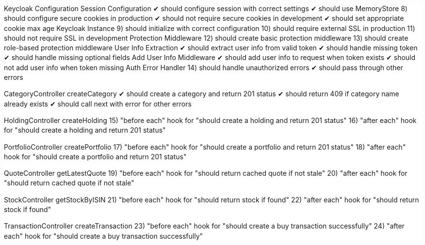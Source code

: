   Keycloak Configuration
    Session Configuration
      ✔ should configure session with correct settings
      ✔ should use MemoryStore
      8) should configure secure cookies in production
      ✔ should not require secure cookies in development
      ✔ should set appropriate cookie max age
    Keycloak Instance
      9) should initialize with correct configuration
      10) should require external SSL in production
      11) should not require SSL in development
    Protection Middleware
      12) should create basic protection middleware
      13) should create role-based protection middleware
    User Info Extraction
      ✔ should extract user info from valid token
      ✔ should handle missing token
      ✔ should handle missing optional fields
    Add User Info Middleware
      ✔ should add user info to request when token exists
      ✔ should not add user info when token missing
    Auth Error Handler
      14) should handle unauthorized errors
      ✔ should pass through other errors

  CategoryController
    createCategory
      ✔ should create a category and return 201 status
      ✔ should return 409 if category name already exists
      ✔ should call next with error for other errors

  HoldingController
    createHolding
      15) "before each" hook for "should create a holding and return 201 status"
      16) "after each" hook for "should create a holding and return 201 status"

  PortfolioController
    createPortfolio
      17) "before each" hook for "should create a portfolio and return 201 status"
      18) "after each" hook for "should create a portfolio and return 201 status"

  QuoteController
    getLatestQuote
      19) "before each" hook for "should return cached quote if not stale"
      20) "after each" hook for "should return cached quote if not stale"

  StockController
    getStockByISIN
      21) "before each" hook for "should return stock if found"
      22) "after each" hook for "should return stock if found"

  TransactionController
    createTransaction
      23) "before each" hook for "should create a buy transaction successfully"
      24) "after each" hook for "should create a buy transaction successfully"
